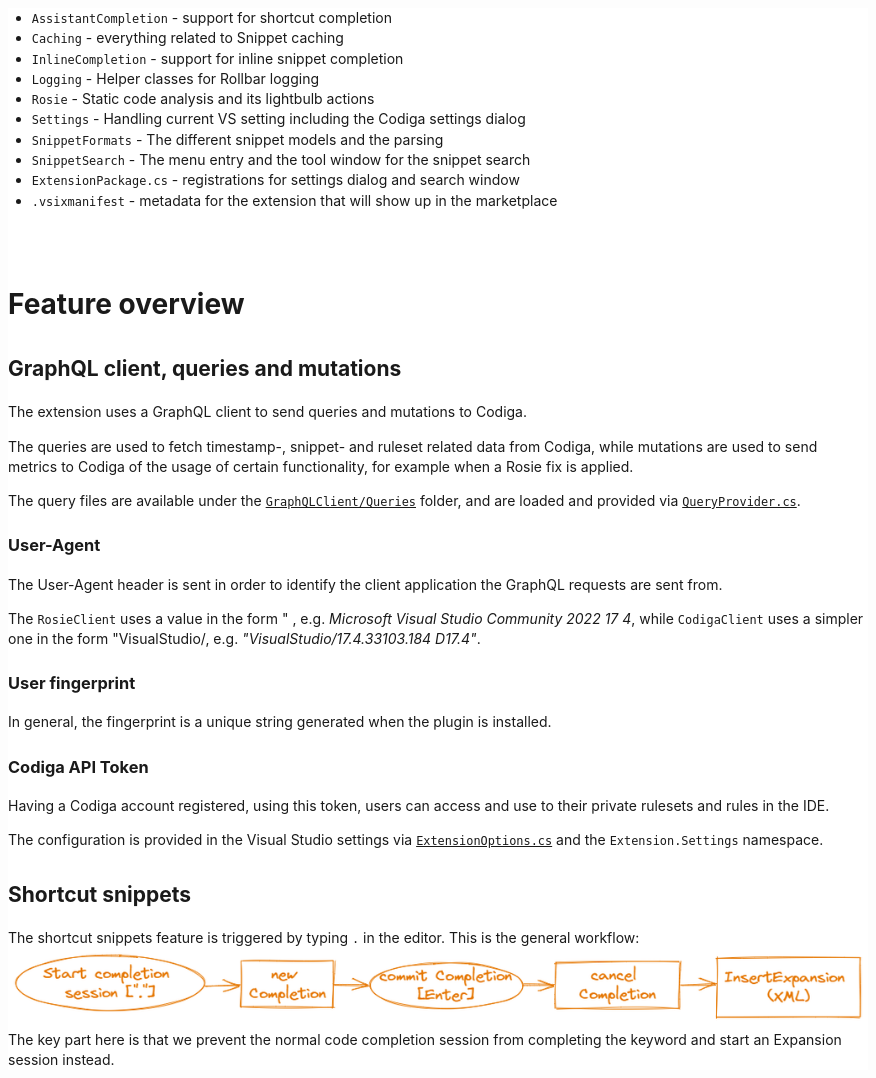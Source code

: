 * `AssistantCompletion` - support for shortcut completion
* `Caching` - everything related to Snippet caching
* `InlineCompletion` - support for inline snippet completion
* `Logging` - Helper classes for Rollbar logging
* `Rosie` - Static code analysis and its lightbulb actions
* `Settings` - Handling current VS setting including the Codiga settings dialog
* `SnippetFormats` - The different snippet models and the parsing
* `SnippetSearch` - The menu entry and the tool window for the snippet search
* `ExtensionPackage.cs` - registrations for settings dialog and search window
* `.vsixmanifest` - metadata for the extension that will show up in the marketplace

<br>

# Feature overview

## GraphQL client, queries and mutations

The extension uses a GraphQL client to send queries and mutations to Codiga.

The queries are used to fetch timestamp-, snippet- and ruleset related data from Codiga, while mutations are used to send metrics to Codiga
of the usage of certain functionality, for example when a Rosie fix is applied.

The query files are available under the [`GraphQLClient/Queries`](/src/GraphQLClient/Queries) folder,
and are loaded and provided via [`QueryProvider.cs`](/src/GraphQLClient/QueryProvider.cs).

### User-Agent

The User-Agent header is sent in order to identify the client application the GraphQL requests are sent from.

The `RosieClient` uses a value in the form "<product name> <major version> <minor version>, e.g. *Microsoft Visual Studio Community 2022 17 4*,
while `CodigaClient` uses a simpler one in the form "VisualStudio/<version>, e.g. *"VisualStudio/17.4.33103.184 D17.4"*.

### User fingerprint

In general, the fingerprint is a unique string generated when the plugin is installed.

### Codiga API Token

Having a Codiga account registered, using this token, users can access and use to their private rulesets and rules in the IDE.

The configuration is provided in the Visual Studio settings via [`ExtensionOptions.cs`](/src/Extension/Settings/ExtensionOptions.cs) and the `Extension.Settings` namespace.

## Shortcut snippets

The shortcut snippets feature is triggered by typing `.` in the editor. This is the general workflow:
<img src="images/snippet-workflow.png">
The key part here is that we prevent the normal code completion session from completing the keyword and start an Expansion session instead.
